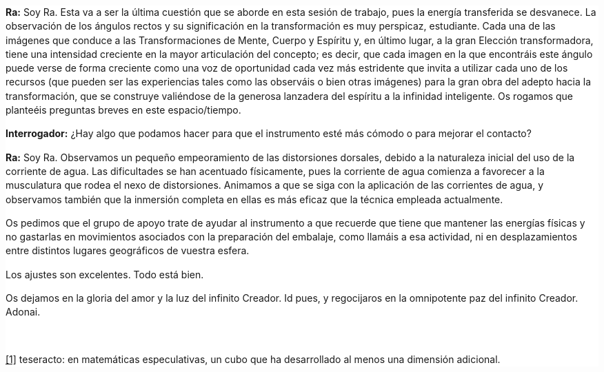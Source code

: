 <p><strong>Ra:</strong> Soy Ra. Esta va a ser la última cuestión que se aborde en esta sesión de trabajo, pues la energía transferida se desvanece. La observación de los ángulos rectos y su significación en la transformación es muy perspicaz, estudiante. Cada una de las imágenes que conduce a las Transformaciones de Mente, Cuerpo y Espíritu y, en último lugar, a la gran Elección transformadora, tiene una intensidad creciente en la mayor articulación del concepto; es decir, que cada imagen en la que encontráis este ángulo puede verse de forma creciente como una voz de oportunidad cada vez más estridente que invita a utilizar cada uno de los recursos (que pueden ser las experiencias tales como las observáis o bien otras imágenes) para la gran obra del adepto hacia la transformación, que se construye valiéndose de la generosa lanzadera del espíritu a la infinidad inteligente. Os rogamos que planteéis preguntas breves en este espacio/tiempo.</p>
<p><strong>Interrogador:</strong> ¿Hay algo que podamos hacer para que el instrumento esté más cómodo o para mejorar el contacto?</p>
<p><strong>Ra:</strong> Soy Ra. Observamos un pequeño empeoramiento de las distorsiones dorsales, debido a la naturaleza inicial del uso de la corriente de agua. Las dificultades se han acentuado físicamente, pues la corriente de agua comienza a favorecer a la musculatura que rodea el nexo de distorsiones. Animamos a que se siga con la aplicación de las corrientes de agua, y observamos también que la inmersión completa en ellas es más eficaz que la técnica empleada actualmente.</p>
<p>Os pedimos que el grupo de apoyo trate de ayudar al instrumento a que recuerde que tiene que mantener las energías físicas y no gastarlas en movimientos asociados con la preparación del embalaje, como llamáis a esa actividad, ni en desplazamientos entre distintos lugares geográficos de vuestra esfera.</p>
<p>Los ajustes son excelentes. Todo está bien.</p>
<p>Os dejamos en la gloria del amor y la luz del infinito Creador. Id pues, y regocijaros en la omnipotente paz del infinito Creador. Adonai.</p>
<p class="separator-left-33"> </p>
<p class="footnote"><a id="_ftn1" href="#_ftnref1" name="_ftn1">[1]</a> teseracto: en matemáticas especulativas, un cubo que ha desarrollado al menos una dimensión adicional.</p>